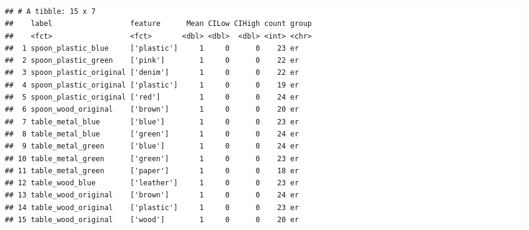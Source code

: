     ## # A tibble: 15 x 7
    ##    label                  feature      Mean CILow CIHigh count group
    ##    <fct>                  <fct>       <dbl> <dbl>  <dbl> <int> <chr>
    ##  1 spoon_plastic_blue     ['plastic']     1     0      0    23 er   
    ##  2 spoon_plastic_green    ['pink']        1     0      0    22 er   
    ##  3 spoon_plastic_original ['denim']       1     0      0    22 er   
    ##  4 spoon_plastic_original ['plastic']     1     0      0    19 er   
    ##  5 spoon_plastic_original ['red']         1     0      0    24 er   
    ##  6 spoon_wood_original    ['brown']       1     0      0    20 er   
    ##  7 table_metal_blue       ['blue']        1     0      0    23 er   
    ##  8 table_metal_blue       ['green']       1     0      0    24 er   
    ##  9 table_metal_green      ['blue']        1     0      0    24 er   
    ## 10 table_metal_green      ['green']       1     0      0    23 er   
    ## 11 table_metal_green      ['paper']       1     0      0    18 er   
    ## 12 table_wood_blue        ['leather']     1     0      0    23 er   
    ## 13 table_wood_original    ['brown']       1     0      0    24 er   
    ## 14 table_wood_original    ['plastic']     1     0      0    23 er   
    ## 15 table_wood_original    ['wood']        1     0      0    20 er

